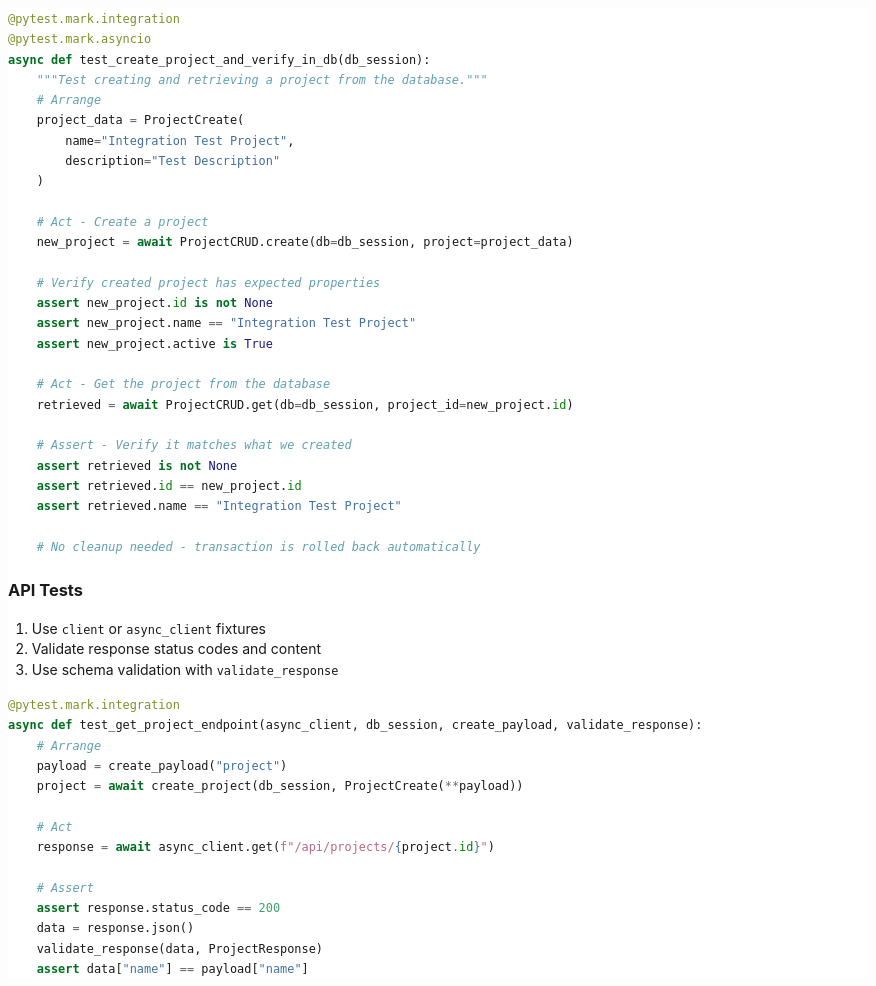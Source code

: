 ```python
@pytest.mark.integration
@pytest.mark.asyncio
async def test_create_project_and_verify_in_db(db_session):
    """Test creating and retrieving a project from the database."""
    # Arrange
    project_data = ProjectCreate(
        name="Integration Test Project",
        description="Test Description"
    )
    
    # Act - Create a project
    new_project = await ProjectCRUD.create(db=db_session, project=project_data)
    
    # Verify created project has expected properties
    assert new_project.id is not None
    assert new_project.name == "Integration Test Project"
    assert new_project.active is True
    
    # Act - Get the project from the database
    retrieved = await ProjectCRUD.get(db=db_session, project_id=new_project.id)
    
    # Assert - Verify it matches what we created
    assert retrieved is not None
    assert retrieved.id == new_project.id
    assert retrieved.name == "Integration Test Project"
    
    # No cleanup needed - transaction is rolled back automatically
```

### API Tests

1. Use `client` or `async_client` fixtures
2. Validate response status codes and content
3. Use schema validation with `validate_response`

```python
@pytest.mark.integration
async def test_get_project_endpoint(async_client, db_session, create_payload, validate_response):
    # Arrange
    payload = create_payload("project")
    project = await create_project(db_session, ProjectCreate(**payload))
    
    # Act
    response = await async_client.get(f"/api/projects/{project.id}")
    
    # Assert
    assert response.status_code == 200
    data = response.json()
    validate_response(data, ProjectResponse)
    assert data["name"] == payload["name"]
```
